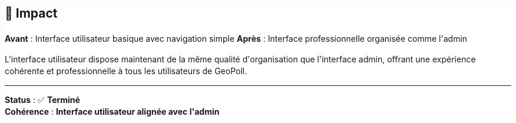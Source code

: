 ## 🎯 Impact

**Avant** : Interface utilisateur basique avec navigation simple
**Après** : Interface professionnelle organisée comme l'admin

L'interface utilisateur dispose maintenant de la même qualité d'organisation que l'interface admin, offrant une expérience cohérente et professionnelle à tous les utilisateurs de GeoPoll.

---

**Status** : ✅ **Terminé**  
**Cohérence** : **Interface utilisateur alignée avec l'admin**
